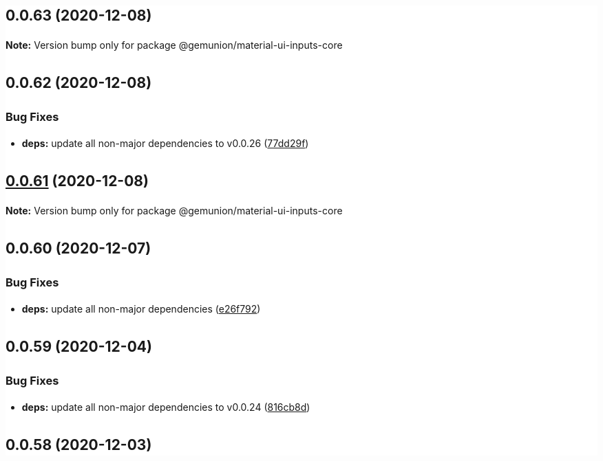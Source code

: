 



## 0.0.63 (2020-12-08)

**Note:** Version bump only for package @gemunion/material-ui-inputs-core





## 0.0.62 (2020-12-08)


### Bug Fixes

* **deps:** update all non-major dependencies to v0.0.26 ([77dd29f](https://github.com/memoryOS/material-ui/commit/77dd29f122e9d915e7f9455337c54dd07213ffae))





## [0.0.61](https://github.com/memoryOS/material-ui/compare/@gemunion/material-ui-inputs-core@0.0.60...@gemunion/material-ui-inputs-core@0.0.61) (2020-12-08)

**Note:** Version bump only for package @gemunion/material-ui-inputs-core





## 0.0.60 (2020-12-07)


### Bug Fixes

* **deps:** update all non-major dependencies ([e26f792](https://github.com/memoryOS/material-ui/commit/e26f792d673e7c1fe1b95d8e3a3d93466b4dc368))





## 0.0.59 (2020-12-04)


### Bug Fixes

* **deps:** update all non-major dependencies to v0.0.24 ([816cb8d](https://github.com/memoryOS/material-ui/commit/816cb8df9ec2f4e342e44123ca44998c1e897aa9))





## 0.0.58 (2020-12-03)

